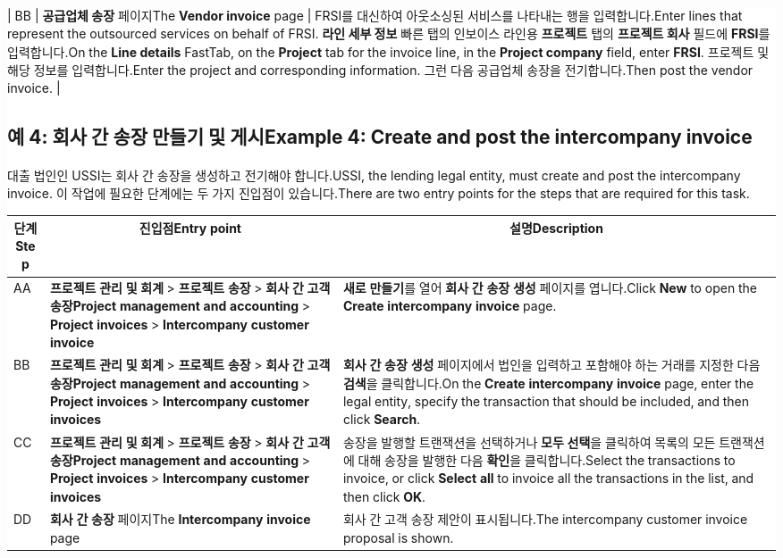 | <span data-ttu-id="74f45-183">B</span><span class="sxs-lookup"><span data-stu-id="74f45-183">B</span></span>    | <span data-ttu-id="74f45-184">**공급업체 송장** 페이지</span><span class="sxs-lookup"><span data-stu-id="74f45-184">The **Vendor invoice** page</span></span>                                                                      | <span data-ttu-id="74f45-185">FRSI를 대신하여 아웃소싱된 서비스를 나타내는 행을 입력합니다.</span><span class="sxs-lookup"><span data-stu-id="74f45-185">Enter lines that represent the outsourced services on behalf of FRSI.</span></span> <span data-ttu-id="74f45-186">**라인 세부 정보** 빠른 탭의 인보이스 라인용 **프로젝트** 탭의 **프로젝트 회사** 필드에 **FRSI**를 입력합니다.</span><span class="sxs-lookup"><span data-stu-id="74f45-186">On the **Line details** FastTab, on the **Project** tab for the invoice line, in the **Project company** field, enter **FRSI**.</span></span> <span data-ttu-id="74f45-187">프로젝트 및 해당 정보를 입력합니다.</span><span class="sxs-lookup"><span data-stu-id="74f45-187">Enter the project and corresponding information.</span></span> <span data-ttu-id="74f45-188">그런 다음 공급업체 송장을 전기합니다.</span><span class="sxs-lookup"><span data-stu-id="74f45-188">Then post the vendor invoice.</span></span> |

## <a name="example-4-create-and-post-the-intercompany-invoice"></a><span data-ttu-id="74f45-189">예 4: 회사 간 송장 만들기 및 게시</span><span class="sxs-lookup"><span data-stu-id="74f45-189">Example 4: Create and post the intercompany invoice</span></span>
<span data-ttu-id="74f45-190">대출 법인인 USSI는 회사 간 송장을 생성하고 전기해야 합니다.</span><span class="sxs-lookup"><span data-stu-id="74f45-190">USSI, the lending legal entity, must create and post the intercompany invoice.</span></span> <span data-ttu-id="74f45-191">이 작업에 필요한 단계에는 두 가지 진입점이 있습니다.</span><span class="sxs-lookup"><span data-stu-id="74f45-191">There are two entry points for the steps that are required for this task.</span></span>

| <span data-ttu-id="74f45-192">단계</span><span class="sxs-lookup"><span data-stu-id="74f45-192">Step</span></span> | <span data-ttu-id="74f45-193">진입점</span><span class="sxs-lookup"><span data-stu-id="74f45-193">Entry point</span></span>                                                                                             | <span data-ttu-id="74f45-194">설명</span><span class="sxs-lookup"><span data-stu-id="74f45-194">Description</span></span>                                                                                                                                      |
|------|---------------------------------------------------------------------------------------------------------|--------------------------------------------------------------------------------------------------------------------------------------------------|
| <span data-ttu-id="74f45-195">A</span><span class="sxs-lookup"><span data-stu-id="74f45-195">A</span></span>    | <span data-ttu-id="74f45-196">**프로젝트 관리 및 회계** &gt; **프로젝트 송장** &gt; **회사 간 고객 송장**</span><span class="sxs-lookup"><span data-stu-id="74f45-196">**Project management and accounting** &gt; **Project invoices** &gt; **Intercompany customer invoice**</span></span>  | <span data-ttu-id="74f45-197">**새로 만들기**를 열어 **회사 간 송장 생성** 페이지를 엽니다.</span><span class="sxs-lookup"><span data-stu-id="74f45-197">Click **New** to open the **Create intercompany invoice** page.</span></span>                                                                                  |
| <span data-ttu-id="74f45-198">B</span><span class="sxs-lookup"><span data-stu-id="74f45-198">B</span></span>    | <span data-ttu-id="74f45-199">**프로젝트 관리 및 회계** &gt; **프로젝트 송장** &gt; **회사 간 고객 송장**</span><span class="sxs-lookup"><span data-stu-id="74f45-199">**Project management and accounting** &gt; **Project invoices** &gt; **Intercompany customer invoices**</span></span> | <span data-ttu-id="74f45-200">**회사 간 송장 생성** 페이지에서 법인을 입력하고 포함해야 하는 거래를 지정한 다음 **검색**을 클릭합니다.</span><span class="sxs-lookup"><span data-stu-id="74f45-200">On the **Create intercompany invoice** page, enter the legal entity, specify the transaction that should be included, and then click **Search**.</span></span> |
| <span data-ttu-id="74f45-201">C</span><span class="sxs-lookup"><span data-stu-id="74f45-201">C</span></span>    | <span data-ttu-id="74f45-202">**프로젝트 관리 및 회계** &gt; **프로젝트 송장** &gt; **회사 간 고객 송장**</span><span class="sxs-lookup"><span data-stu-id="74f45-202">**Project management and accounting** &gt; **Project invoices** &gt; **Intercompany customer invoices**</span></span> | <span data-ttu-id="74f45-203">송장을 발행할 트랜잭션을 선택하거나 **모두 선택**을 클릭하여 목록의 모든 트랜잭션에 대해 송장을 발행한 다음 **확인**을 클릭합니다.</span><span class="sxs-lookup"><span data-stu-id="74f45-203">Select the transactions to invoice, or click **Select all** to invoice all the transactions in the list, and then click **OK**.</span></span>                  |
| <span data-ttu-id="74f45-204">D</span><span class="sxs-lookup"><span data-stu-id="74f45-204">D</span></span>    | <span data-ttu-id="74f45-205">**회사 간 송장** 페이지</span><span class="sxs-lookup"><span data-stu-id="74f45-205">The **Intercompany invoice** page</span></span>                                                                       | <span data-ttu-id="74f45-206">회사 간 고객 송장 제안이 표시됩니다.</span><span class="sxs-lookup"><span data-stu-id="74f45-206">The intercompany customer invoice proposal is shown.</span></span>                                                                                             |
